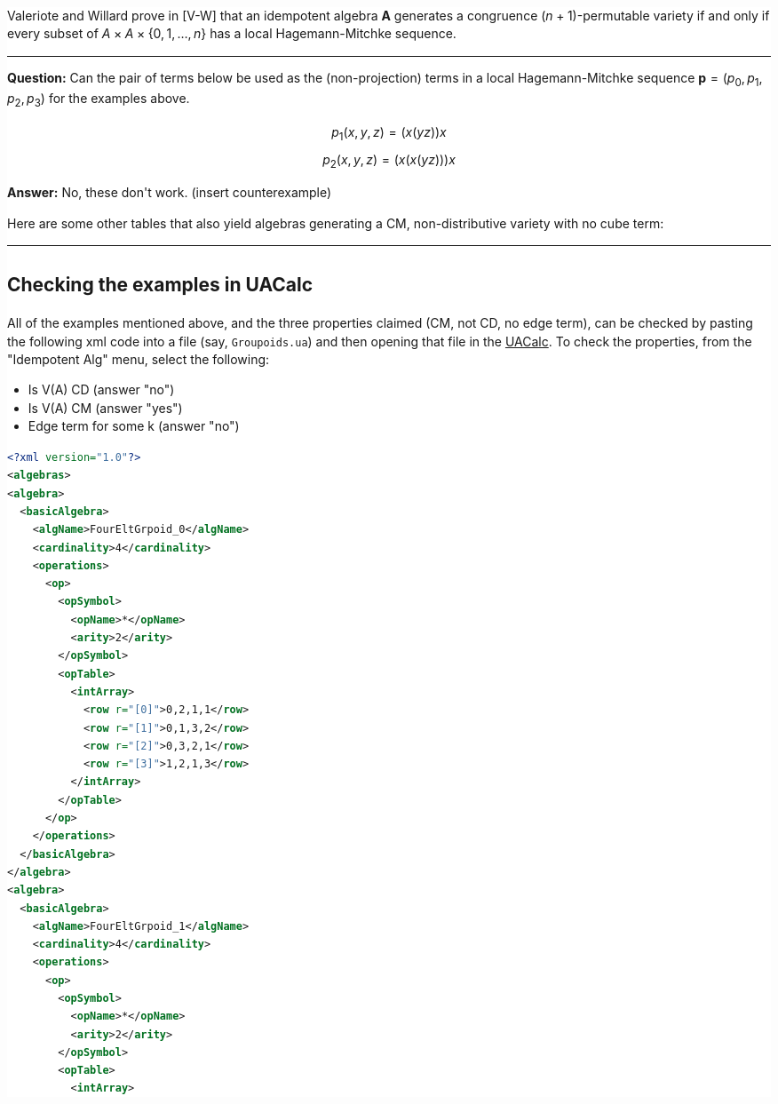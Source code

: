 Valeriote and Willard prove in [V-W] that an idempotent algebra $\mathbf{A}$ generates a congruence $(n+1)$-permutable variety if and only if every subset
of $A \times A \times \{0, 1, \dots, n\}$ has a local Hagemann-Mitchke sequence.

---

**Question:** Can the pair of terms below be used as the (non-projection) terms in a local Hagemann-Mitchke sequence $\mathbf p = (p_0, p_1, p_2, p_3)$ for the examples above.

$$p_1(x,y,z) = (x (y z) )x$$
$$p_2(x,y,z) = (x (x (y z)) )x$$

**Answer:** No, these don't work. (insert counterexample)

Here are some other tables that also yield algebras generating a CM, non-distributive variety with no cube term:

---

## Checking the examples in UACalc

All of the examples mentioned above, and the three properties claimed (CM, not CD, no edge term), can be checked by pasting the following xml code into a file (say, `Groupoids.ua`) and then opening that file in the [UACalc](http://uacalc.org).  To check the properties, from the "Idempotent Alg" menu, select the following:
+ Is V(A) CD (answer "no")
+ Is V(A) CM (answer "yes")
+ Edge term for some k (answer "no")


```xml
<?xml version="1.0"?>
<algebras>
<algebra>
  <basicAlgebra>
    <algName>FourEltGrpoid_0</algName>
    <cardinality>4</cardinality>
    <operations>
      <op>
        <opSymbol>
          <opName>*</opName>
          <arity>2</arity>
        </opSymbol>
        <opTable>
          <intArray>
            <row r="[0]">0,2,1,1</row>
            <row r="[1]">0,1,3,2</row>
            <row r="[2]">0,3,2,1</row>
            <row r="[3]">1,2,1,3</row>
          </intArray>
        </opTable>
      </op>
    </operations>
  </basicAlgebra>
</algebra>
<algebra>
  <basicAlgebra>
    <algName>FourEltGrpoid_1</algName>
    <cardinality>4</cardinality>
    <operations>
      <op>
        <opSymbol>
          <opName>*</opName>
          <arity>2</arity>
        </opSymbol>
        <opTable>
          <intArray>
```